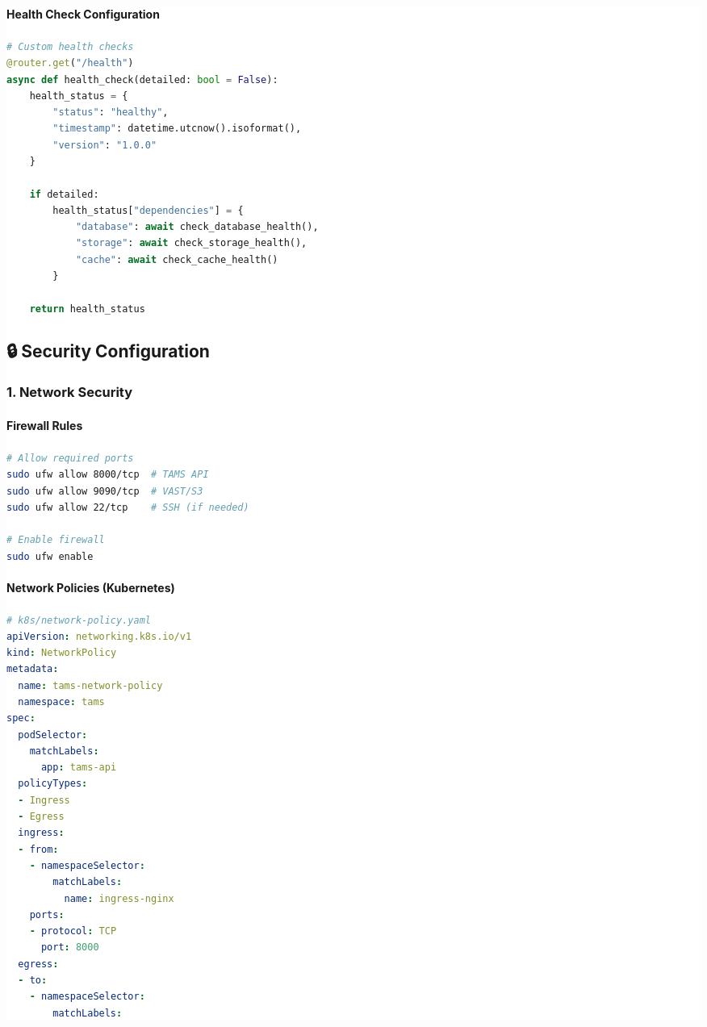 #### **Health Check Configuration**
```python
# Custom health checks
@router.get("/health")
async def health_check(detailed: bool = False):
    health_status = {
        "status": "healthy",
        "timestamp": datetime.utcnow().isoformat(),
        "version": "1.0.0"
    }
    
    if detailed:
        health_status["dependencies"] = {
            "database": await check_database_health(),
            "storage": await check_storage_health(),
            "cache": await check_cache_health()
        }
    
    return health_status
```

## 🔒 **Security Configuration**

### **1. Network Security**

#### **Firewall Rules**
```bash
# Allow required ports
sudo ufw allow 8000/tcp  # TAMS API
sudo ufw allow 9090/tcp  # VAST/S3
sudo ufw allow 22/tcp    # SSH (if needed)

# Enable firewall
sudo ufw enable
```

#### **Network Policies (Kubernetes)**
```yaml
# k8s/network-policy.yaml
apiVersion: networking.k8s.io/v1
kind: NetworkPolicy
metadata:
  name: tams-network-policy
  namespace: tams
spec:
  podSelector:
    matchLabels:
      app: tams-api
  policyTypes:
  - Ingress
  - Egress
  ingress:
  - from:
    - namespaceSelector:
        matchLabels:
          name: ingress-nginx
    ports:
    - protocol: TCP
      port: 8000
  egress:
  - to:
    - namespaceSelector:
        matchLabels:
```